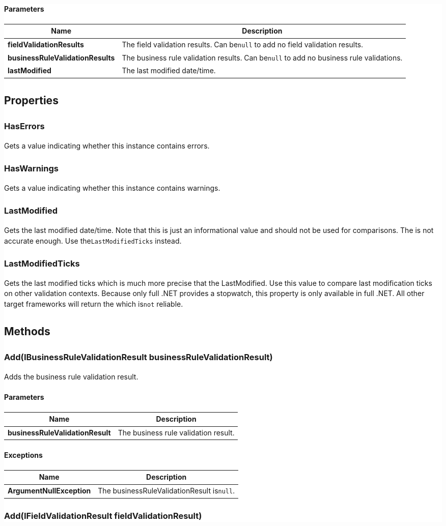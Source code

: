 #### Parameters

Name|Description
---|---
**fieldValidationResults**|The field validation results. Can be`null` to add no field validation results.
**businessRuleValidationResults**|The business rule validation results. Can be`null` to add no business rule validations.
**lastModified**|The last modified date/time.

## Properties

### HasErrors

Gets a value indicating whether this instance contains errors.

### HasWarnings

Gets a value indicating whether this instance contains warnings.

### LastModified

Gets the last modified date/time. Note that this is just an informational value and should not be used for comparisons. The is not accurate enough. Use the`LastModifiedTicks` instead.

### LastModifiedTicks

Gets the last modified ticks which is much more precise that the LastModified. Use this value to compare last modification ticks on other validation contexts. Because only full .NET provides a stopwatch, this property is only available in full .NET. All other target frameworks will return the which is`not` reliable.

## Methods

### Add(IBusinessRuleValidationResult businessRuleValidationResult)

Adds the business rule validation result.

#### Parameters

Name|Description
---|---
**businessRuleValidationResult**|The business rule validation result.

#### Exceptions

Name|Description
---|---
**ArgumentNullException**|The businessRuleValidationResult is`null`.

### Add(IFieldValidationResult fieldValidationResult)
